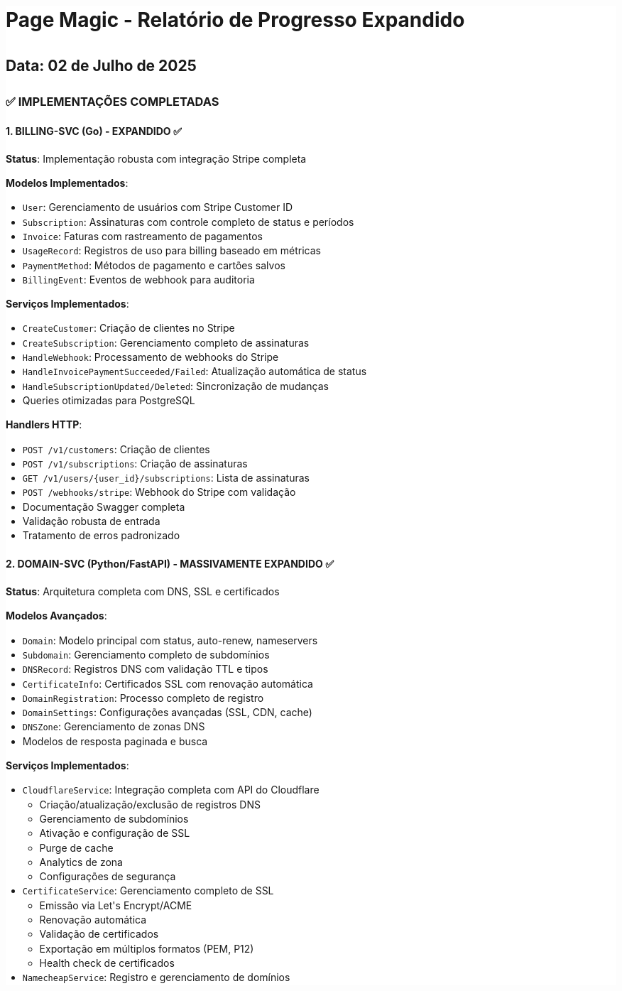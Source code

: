 # Page Magic - Relatório de Progresso Expandido

## Data: 02 de Julho de 2025

### ✅ IMPLEMENTAÇÕES COMPLETADAS

#### 1. BILLING-SVC (Go) - EXPANDIDO ✅
**Status**: Implementação robusta com integração Stripe completa

**Modelos Implementados**:
- `User`: Gerenciamento de usuários com Stripe Customer ID
- `Subscription`: Assinaturas com controle completo de status e períodos
- `Invoice`: Faturas com rastreamento de pagamentos
- `UsageRecord`: Registros de uso para billing baseado em métricas
- `PaymentMethod`: Métodos de pagamento e cartões salvos
- `BillingEvent`: Eventos de webhook para auditoria

**Serviços Implementados**:
- `CreateCustomer`: Criação de clientes no Stripe
- `CreateSubscription`: Gerenciamento completo de assinaturas
- `HandleWebhook`: Processamento de webhooks do Stripe
- `HandleInvoicePaymentSucceeded/Failed`: Atualização automática de status
- `HandleSubscriptionUpdated/Deleted`: Sincronização de mudanças
- Queries otimizadas para PostgreSQL

**Handlers HTTP**:
- `POST /v1/customers`: Criação de clientes
- `POST /v1/subscriptions`: Criação de assinaturas
- `GET /v1/users/{user_id}/subscriptions`: Lista de assinaturas
- `POST /webhooks/stripe`: Webhook do Stripe com validação
- Documentação Swagger completa
- Validação robusta de entrada
- Tratamento de erros padronizado

#### 2. DOMAIN-SVC (Python/FastAPI) - MASSIVAMENTE EXPANDIDO ✅
**Status**: Arquitetura completa com DNS, SSL e certificados

**Modelos Avançados**:
- `Domain`: Modelo principal com status, auto-renew, nameservers
- `Subdomain`: Gerenciamento completo de subdomínios
- `DNSRecord`: Registros DNS com validação TTL e tipos
- `CertificateInfo`: Certificados SSL com renovação automática
- `DomainRegistration`: Processo completo de registro
- `DomainSettings`: Configurações avançadas (SSL, CDN, cache)
- `DNSZone`: Gerenciamento de zonas DNS
- Modelos de resposta paginada e busca

**Serviços Implementados**:
- `CloudflareService`: Integração completa com API do Cloudflare
  - Criação/atualização/exclusão de registros DNS
  - Gerenciamento de subdomínios
  - Ativação e configuração de SSL
  - Purge de cache
  - Analytics de zona
  - Configurações de segurança
- `CertificateService`: Gerenciamento completo de SSL
  - Emissão via Let's Encrypt/ACME
  - Renovação automática
  - Validação de certificados
  - Exportação em múltiplos formatos (PEM, P12)
  - Health check de certificados
- `NamecheapService`: Registro e gerenciamento de domínios
